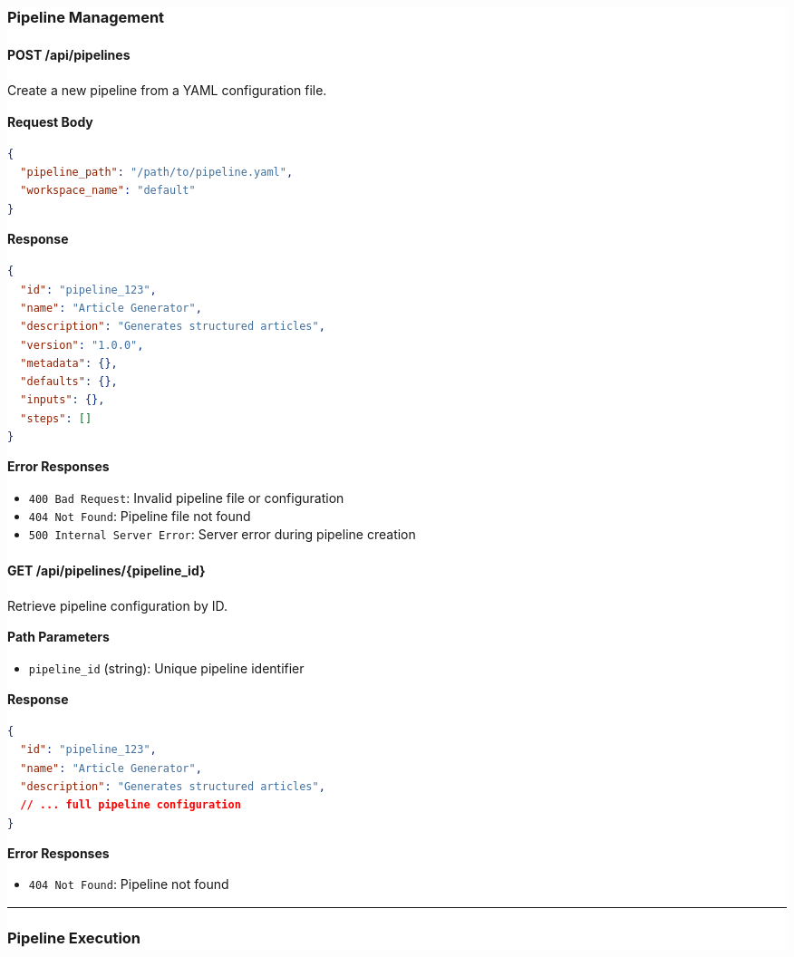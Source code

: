 ### Pipeline Management

#### POST /api/pipelines
Create a new pipeline from a YAML configuration file.

**Request Body**
```json
{
  "pipeline_path": "/path/to/pipeline.yaml",
  "workspace_name": "default"
}
```

**Response** 
```json
{
  "id": "pipeline_123",
  "name": "Article Generator",
  "description": "Generates structured articles",
  "version": "1.0.0",
  "metadata": {},
  "defaults": {},
  "inputs": {},
  "steps": []
}
```

**Error Responses**
- `400 Bad Request`: Invalid pipeline file or configuration
- `404 Not Found`: Pipeline file not found
- `500 Internal Server Error`: Server error during pipeline creation

#### GET /api/pipelines/{pipeline_id}
Retrieve pipeline configuration by ID.

**Path Parameters**
- `pipeline_id` (string): Unique pipeline identifier

**Response**
```json
{
  "id": "pipeline_123",
  "name": "Article Generator",
  "description": "Generates structured articles",
  // ... full pipeline configuration
}
```

**Error Responses**
- `404 Not Found`: Pipeline not found

---

### Pipeline Execution

